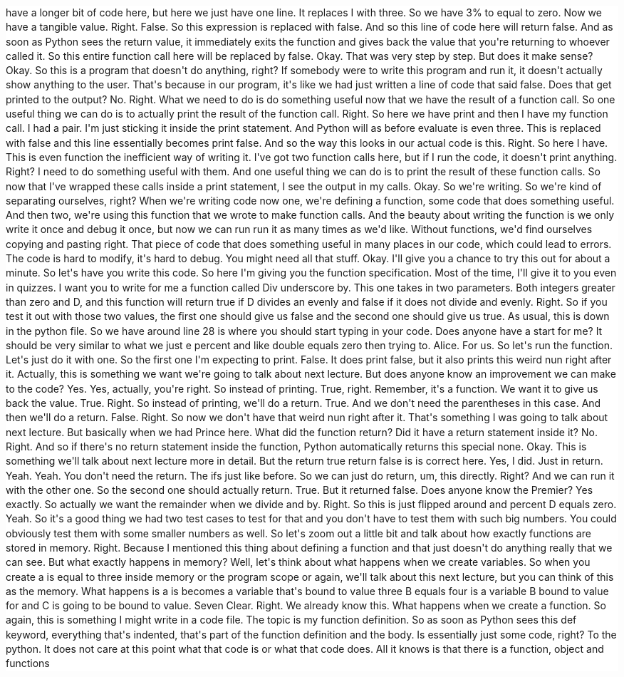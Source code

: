 have a longer bit of code here, but here we just have one line. It replaces I with three. So we have 3% to equal to zero. Now we have a tangible value. Right. False. So this expression is replaced with false. And so this line of code here will return false. And as soon as Python sees the return value, it immediately exits the function and gives back the value that you're returning to whoever called it. So this entire function call here will be replaced by false. Okay. That was very step by step. But does it make sense? Okay. So this is a program that doesn't do anything, right? If somebody were to write this program and run it, it doesn't actually show anything to the user. That's because in our program, it's like we had just written a line of code that said false. Does that get printed to the output? No. Right. What we need to do is do something useful now that we have the result of a function call. So one useful thing we can do is to actually print the result of the function call. Right. So here we have print and then I have my function call. I had a pair. I'm just sticking it inside the print statement. And Python will as before evaluate is even three. This is replaced with false and this line essentially becomes print false. And so the way this looks in our actual code is this. Right. So here I have. This is even function the inefficient way of writing it. I've got two function calls here, but if I run the code, it doesn't print anything. Right? I need to do something useful with them. And one useful thing we can do is to print the result of these function calls. So now that I've wrapped these calls inside a print statement, I see the output in my calls. Okay. So we're writing. So we're kind of separating ourselves, right? When we're writing code now one, we're defining a function, some code that does something useful. And then two, we're using this function that we wrote to make function calls. And the beauty about writing the function is we only write it once and debug it once, but now we can run run it as many times as we'd like. Without functions, we'd find ourselves copying and pasting right. That piece of code that does something useful in many places in our code, which could lead to errors. The code is hard to modify, it's hard to debug. You might need all that stuff. Okay. I'll give you a chance to try this out for about a minute. So let's have you write this code. So here I'm giving you the function specification. Most of the time, I'll give it to you even in quizzes. I want you to write for me a function called Div underscore by. This one takes in two parameters. Both integers greater than zero and D, and this function will return true if D divides an evenly and false if it does not divide and evenly. Right. So if you test it out with those two values, the first one should give us false and the second one should give us true. As usual, this is down in the python file. So we have around line 28 is where you should start typing in your code. Does anyone have a start for me? It should be very similar to what we just e percent and like double equals zero then trying to. Alice. For us. So let's run the function. Let's just do it with one. So the first one I'm expecting to print. False. It does print false, but it also prints this weird nun right after it. Actually, this is something we want we're going to talk about next lecture. But does anyone know an improvement we can make to the code? Yes. Yes, actually, you're right. So instead of printing. True, right. Remember, it's a function. We want it to give us back the value. True. Right. So instead of printing, we'll do a return. True. And we don't need the parentheses in this case. And then we'll do a return. False. Right. So now we don't have that weird nun right after it. That's something I was going to talk about next lecture. But basically when we had Prince here. What did the function return? Did it have a return statement inside it? No. Right. And so if there's no return statement inside the function, Python automatically returns this special none. Okay. This is something we'll talk about next lecture more in detail. But the return true return false is is correct here. Yes, I did. Just in return. Yeah. Yeah. You don't need the return. The ifs just like before. So we can just do return, um, this directly. Right? And we can run it with the other one. So the second one should actually return. True. But it returned false. Does anyone know the Premier? Yes exactly. So actually we want the remainder when we divide and by. Right. So this is just flipped around and percent D equals zero. Yeah. So it's a good thing we had two test cases to test for that and you don't have to test them with such big numbers. You could obviously test them with some smaller numbers as well. So let's zoom out a little bit and talk about how exactly functions are stored in memory. Right. Because I mentioned this thing about defining a function and that just doesn't do anything really that we can see. But what exactly happens in memory? Well, let's think about what happens when we create variables. So when you create a is equal to three inside memory or the program scope or again, we'll talk about this next lecture, but you can think of this as the memory. What happens is a is becomes a variable that's bound to value three B equals four is a variable B bound to value for and C is going to be bound to value. Seven Clear. Right. We already know this. What happens when we create a function. So again, this is something I might write in a code file. The topic is my function definition. So as soon as Python sees this def keyword, everything that's indented, that's part of the function definition and the body. Is essentially just some code, right? To the python. It does not care at this point what that code is or what that code does. All it knows is that there is a function, object and functions